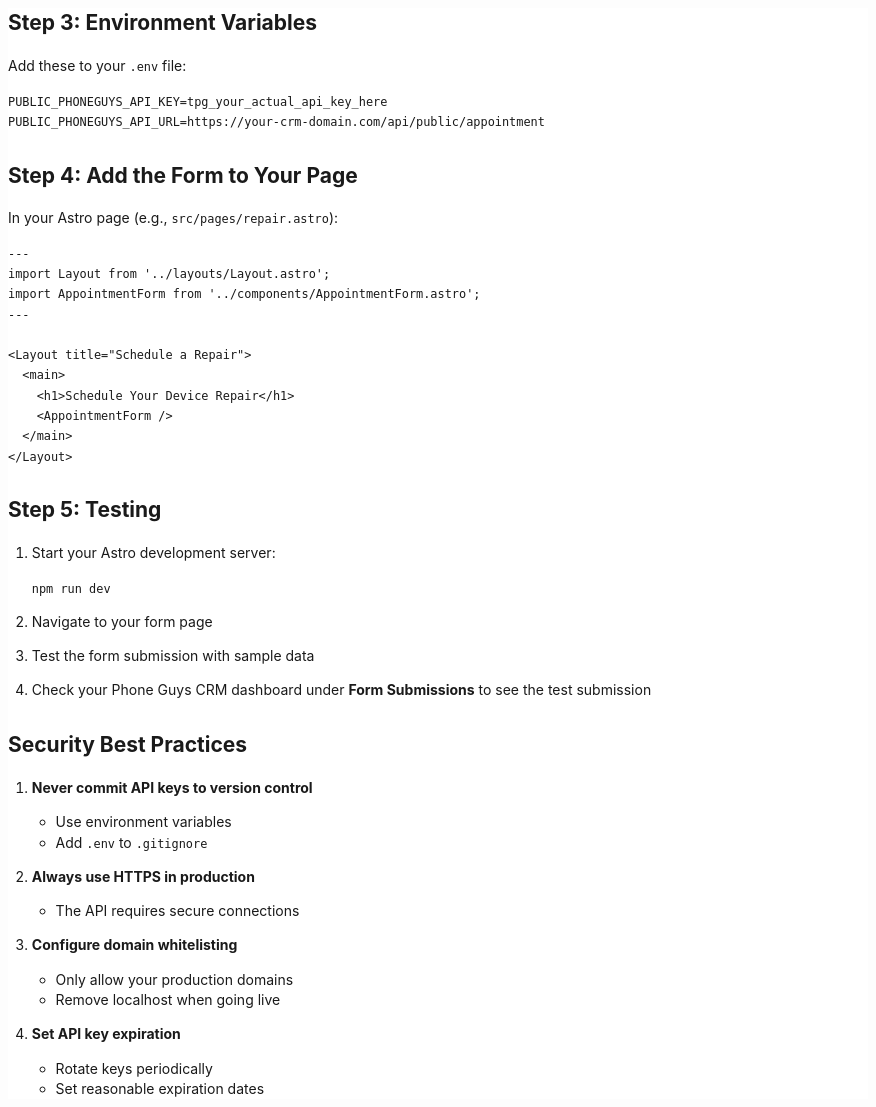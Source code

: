 ## Step 3: Environment Variables

Add these to your `.env` file:

```env
PUBLIC_PHONEGUYS_API_KEY=tpg_your_actual_api_key_here
PUBLIC_PHONEGUYS_API_URL=https://your-crm-domain.com/api/public/appointment
```

## Step 4: Add the Form to Your Page

In your Astro page (e.g., `src/pages/repair.astro`):

```astro
---
import Layout from '../layouts/Layout.astro';
import AppointmentForm from '../components/AppointmentForm.astro';
---

<Layout title="Schedule a Repair">
  <main>
    <h1>Schedule Your Device Repair</h1>
    <AppointmentForm />
  </main>
</Layout>
```

## Step 5: Testing

1. Start your Astro development server:
   ```bash
   npm run dev
   ```

2. Navigate to your form page

3. Test the form submission with sample data

4. Check your Phone Guys CRM dashboard under **Form Submissions** to see the test submission

## Security Best Practices

1. **Never commit API keys to version control**
   - Use environment variables
   - Add `.env` to `.gitignore`

2. **Always use HTTPS in production**
   - The API requires secure connections

3. **Configure domain whitelisting**
   - Only allow your production domains
   - Remove localhost when going live

4. **Set API key expiration**
   - Rotate keys periodically
   - Set reasonable expiration dates
